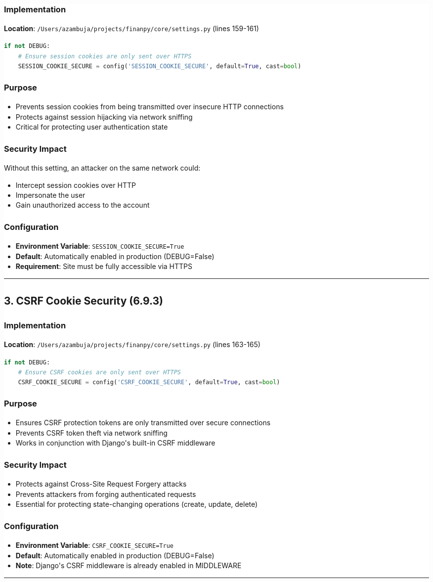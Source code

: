 ### Implementation

**Location**: `/Users/azambuja/projects/finanpy/core/settings.py` (lines 159-161)

```python
if not DEBUG:
    # Ensure session cookies are only sent over HTTPS
    SESSION_COOKIE_SECURE = config('SESSION_COOKIE_SECURE', default=True, cast=bool)
```

### Purpose
- Prevents session cookies from being transmitted over insecure HTTP connections
- Protects against session hijacking via network sniffing
- Critical for protecting user authentication state

### Security Impact
Without this setting, an attacker on the same network could:
- Intercept session cookies over HTTP
- Impersonate the user
- Gain unauthorized access to the account

### Configuration
- **Environment Variable**: `SESSION_COOKIE_SECURE=True`
- **Default**: Automatically enabled in production (DEBUG=False)
- **Requirement**: Site must be fully accessible via HTTPS

---

## 3. CSRF Cookie Security (6.9.3)

### Implementation

**Location**: `/Users/azambuja/projects/finanpy/core/settings.py` (lines 163-165)

```python
if not DEBUG:
    # Ensure CSRF cookies are only sent over HTTPS
    CSRF_COOKIE_SECURE = config('CSRF_COOKIE_SECURE', default=True, cast=bool)
```

### Purpose
- Ensures CSRF protection tokens are only transmitted over secure connections
- Prevents CSRF token theft via network sniffing
- Works in conjunction with Django's built-in CSRF middleware

### Security Impact
- Protects against Cross-Site Request Forgery attacks
- Prevents attackers from forging authenticated requests
- Essential for protecting state-changing operations (create, update, delete)

### Configuration
- **Environment Variable**: `CSRF_COOKIE_SECURE=True`
- **Default**: Automatically enabled in production (DEBUG=False)
- **Note**: Django's CSRF middleware is already enabled in MIDDLEWARE

---